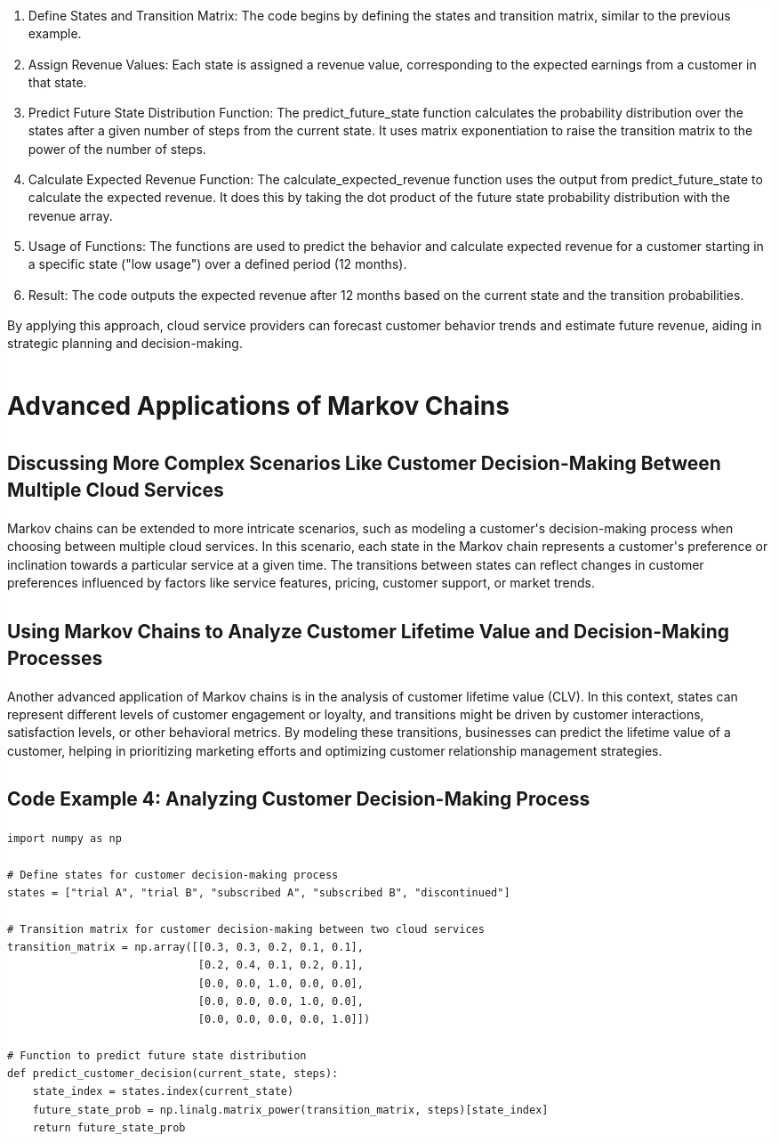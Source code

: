 1. Define States and Transition Matrix: The code begins by defining the states and transition matrix, similar to the previous example.

2. Assign Revenue Values: Each state is assigned a revenue value, corresponding to the expected earnings from a customer in that state.

3. Predict Future State Distribution Function: The predict_future_state function calculates the probability distribution over the states after a given number of steps from the current state. It uses matrix exponentiation to raise the transition matrix to the power of the number of steps.

4. Calculate Expected Revenue Function: The calculate_expected_revenue function uses the output from predict_future_state to calculate the expected revenue. It does this by taking the dot product of the future state probability distribution with the revenue array.

5. Usage of Functions: The functions are used to predict the behavior and calculate expected revenue for a customer starting in a specific state ("low usage") over a defined period (12 months).

6. Result: The code outputs the expected revenue after 12 months based on the current state and the transition probabilities.

By applying this approach, cloud service providers can forecast customer behavior trends and estimate future revenue, aiding in strategic planning and decision-making.

# Advanced Applications of Markov Chains

## Discussing More Complex Scenarios Like Customer Decision-Making Between Multiple Cloud Services

Markov chains can be extended to more intricate scenarios, such as modeling a customer's decision-making process when choosing between multiple cloud services. In this scenario, each state in the Markov chain represents a customer's preference or inclination towards a particular service at a given time. The transitions between states can reflect changes in customer preferences influenced by factors like service features, pricing, customer support, or market trends.

## Using Markov Chains to Analyze Customer Lifetime Value and Decision-Making Processes

Another advanced application of Markov chains is in the analysis of customer lifetime value (CLV). In this context, states can represent different levels of customer engagement or loyalty, and transitions might be driven by customer interactions, satisfaction levels, or other behavioral metrics. By modeling these transitions, businesses can predict the lifetime value of a customer, helping in prioritizing marketing efforts and optimizing customer relationship management strategies.

## Code Example 4: Analyzing Customer Decision-Making Process
```
import numpy as np

# Define states for customer decision-making process
states = ["trial A", "trial B", "subscribed A", "subscribed B", "discontinued"]

# Transition matrix for customer decision-making between two cloud services
transition_matrix = np.array([[0.3, 0.3, 0.2, 0.1, 0.1],
                              [0.2, 0.4, 0.1, 0.2, 0.1],
                              [0.0, 0.0, 1.0, 0.0, 0.0],
                              [0.0, 0.0, 0.0, 1.0, 0.0],
                              [0.0, 0.0, 0.0, 0.0, 1.0]])

# Function to predict future state distribution
def predict_customer_decision(current_state, steps):
    state_index = states.index(current_state)
    future_state_prob = np.linalg.matrix_power(transition_matrix, steps)[state_index]
    return future_state_prob

```